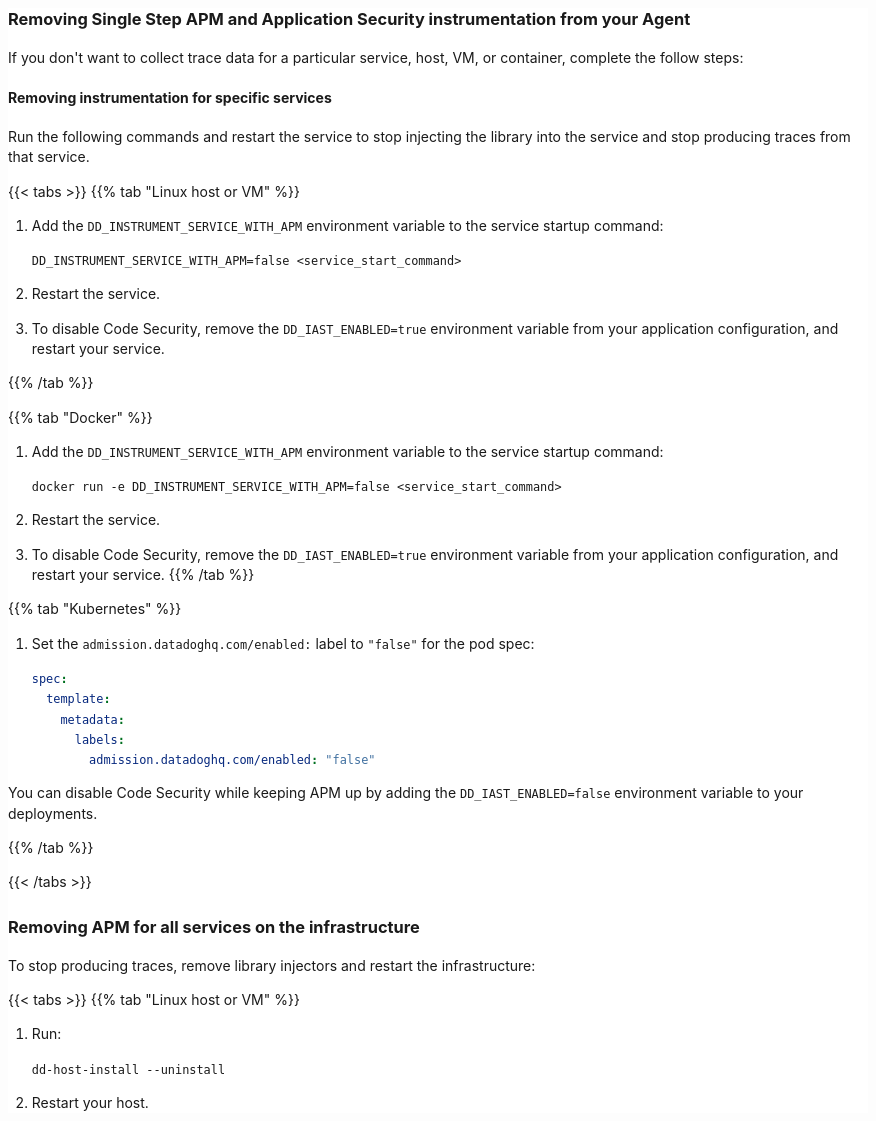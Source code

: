 ### Removing Single Step APM and Application Security instrumentation from your Agent

If you don't want to collect trace data for a particular service, host, VM, or container, complete the follow steps:

#### Removing instrumentation for specific services

Run the following commands and restart the service to stop injecting the library into the service and stop producing traces from that service.

{{< tabs >}}
{{% tab "Linux host or VM" %}}

1. Add the `DD_INSTRUMENT_SERVICE_WITH_APM` environment variable to the service startup command:

   ```shell
   DD_INSTRUMENT_SERVICE_WITH_APM=false <service_start_command>
   ```
2. Restart the service.

3. To disable Code Security, remove the `DD_IAST_ENABLED=true` environment variable from your application configuration, and restart your service.



{{% /tab %}}

{{% tab "Docker" %}}

1. Add the `DD_INSTRUMENT_SERVICE_WITH_APM` environment variable to the service startup command:
   ```shell
   docker run -e DD_INSTRUMENT_SERVICE_WITH_APM=false <service_start_command>
   ```
2. Restart the service.

3. To disable Code Security, remove the `DD_IAST_ENABLED=true` environment variable from your application configuration, and restart your service.
{{% /tab %}}

{{% tab "Kubernetes" %}}

1. Set the `admission.datadoghq.com/enabled:` label to `"false"` for the pod spec:
  
   ```yaml
   spec:
     template:
       metadata:
         labels:
           admission.datadoghq.com/enabled: "false"

<div class="alert alert-info"> You can disable Code Security while keeping APM up by adding the <code>DD_IAST_ENABLED=false</code> environment variable to your deployments.</div>

{{% /tab %}}

{{< /tabs >}}

### Removing APM for all services on the infrastructure

To stop producing traces, remove library injectors and restart the infrastructure:

{{< tabs >}}
{{% tab "Linux host or VM" %}}

1. Run:
   ```shell
   dd-host-install --uninstall
   ```
2. Restart your host.
